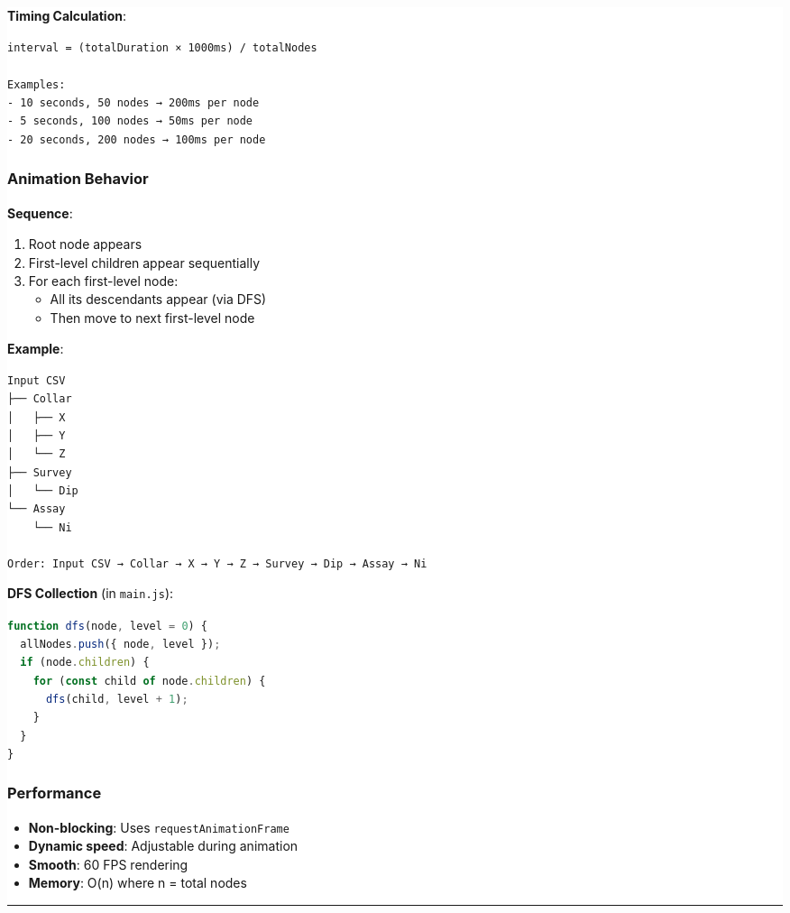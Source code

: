 **Timing Calculation**:
```
interval = (totalDuration × 1000ms) / totalNodes

Examples:
- 10 seconds, 50 nodes → 200ms per node
- 5 seconds, 100 nodes → 50ms per node
- 20 seconds, 200 nodes → 100ms per node
```

### Animation Behavior

**Sequence**:
1. Root node appears
2. First-level children appear sequentially
3. For each first-level node:
   - All its descendants appear (via DFS)
   - Then move to next first-level node

**Example**:
```
Input CSV
├── Collar
│   ├── X
│   ├── Y
│   └── Z
├── Survey
│   └── Dip
└── Assay
    └── Ni

Order: Input CSV → Collar → X → Y → Z → Survey → Dip → Assay → Ni
```

**DFS Collection** (in `main.js`):
```javascript
function dfs(node, level = 0) {
  allNodes.push({ node, level });
  if (node.children) {
    for (const child of node.children) {
      dfs(child, level + 1);
    }
  }
}
```

### Performance

- **Non-blocking**: Uses `requestAnimationFrame`
- **Dynamic speed**: Adjustable during animation
- **Smooth**: 60 FPS rendering
- **Memory**: O(n) where n = total nodes

---

